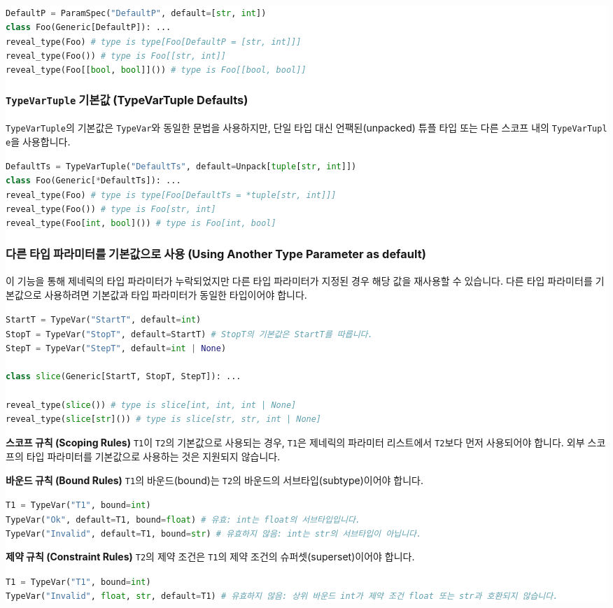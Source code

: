 ```python
DefaultP = ParamSpec("DefaultP", default=[str, int])
class Foo(Generic[DefaultP]): ...
reveal_type(Foo) # type is type[Foo[DefaultP = [str, int]]]
reveal_type(Foo()) # type is Foo[[str, int]]
reveal_type(Foo[[bool, bool]]()) # type is Foo[[bool, bool]]
```

### `TypeVarTuple` 기본값 (TypeVarTuple Defaults)
`TypeVarTuple`의 기본값은 `TypeVar`와 동일한 문법을 사용하지만, 단일 타입 대신 언팩된(unpacked) 튜플 타입 또는 다른 스코프 내의 `TypeVarTuple`을 사용합니다.

```python
DefaultTs = TypeVarTuple("DefaultTs", default=Unpack[tuple[str, int]])
class Foo(Generic[*DefaultTs]): ...
reveal_type(Foo) # type is type[Foo[DefaultTs = *tuple[str, int]]]
reveal_type(Foo()) # type is Foo[str, int]
reveal_type(Foo[int, bool]()) # type is Foo[int, bool]
```

### 다른 타입 파라미터를 기본값으로 사용 (Using Another Type Parameter as default)
이 기능을 통해 제네릭의 타입 파라미터가 누락되었지만 다른 타입 파라미터가 지정된 경우 해당 값을 재사용할 수 있습니다. 다른 타입 파라미터를 기본값으로 사용하려면 기본값과 타입 파라미터가 동일한 타입이어야 합니다.

```python
StartT = TypeVar("StartT", default=int)
StopT = TypeVar("StopT", default=StartT) # StopT의 기본값은 StartT를 따릅니다.
StepT = TypeVar("StepT", default=int | None)

class slice(Generic[StartT, StopT, StepT]): ...

reveal_type(slice()) # type is slice[int, int, int | None]
reveal_type(slice[str]()) # type is slice[str, str, int | None]
```

**스코프 규칙 (Scoping Rules)**
`T1`이 `T2`의 기본값으로 사용되는 경우, `T1`은 제네릭의 파라미터 리스트에서 `T2`보다 먼저 사용되어야 합니다. 외부 스코프의 타입 파라미터를 기본값으로 사용하는 것은 지원되지 않습니다.

**바운드 규칙 (Bound Rules)**
`T1`의 바운드(bound)는 `T2`의 바운드의 서브타입(subtype)이어야 합니다.

```python
T1 = TypeVar("T1", bound=int)
TypeVar("Ok", default=T1, bound=float) # 유효: int는 float의 서브타입입니다.
TypeVar("Invalid", default=T1, bound=str) # 유효하지 않음: int는 str의 서브타입이 아닙니다.
```

**제약 규칙 (Constraint Rules)**
`T2`의 제약 조건은 `T1`의 제약 조건의 슈퍼셋(superset)이어야 합니다.

```python
T1 = TypeVar("T1", bound=int)
TypeVar("Invalid", float, str, default=T1) # 유효하지 않음: 상위 바운드 int가 제약 조건 float 또는 str과 호환되지 않습니다.
```
